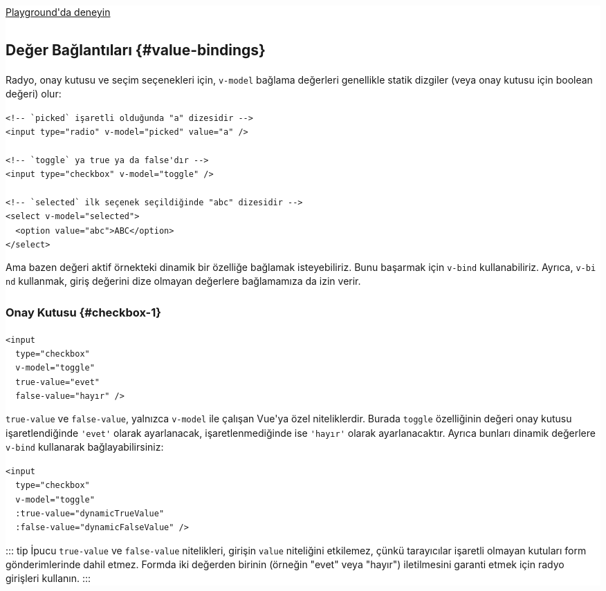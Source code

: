 
[Playground'da deneyin](https://play.vuejs.org/#eNplkM1uIzAQRH9l5YtbKYU7IpFoP6CH9lb3EMGiWgLbMguthPzvXduEJMqNYUazb7yKxrlimVFUop5arx3BhDS7kzJ6dNYTrOCxhwC9tyNIjkpllGmtmWJ0wJawg2MMPclGPl9N60jzx+Z9KQPcRfhHFch3g/IAy3mYkVUjIRzu/M9fe+O/Pvo/Hm8b3jihzDdfr8s8gwewIBzdcCZkBVBnXFheRtvhcFTiwq9ECnAkQ3Okt54Dm9TmskYJqNLR3SyS3BsYct3CRYSFwGCpusx/M0qZTydKRXWnl9PHBlPFhv1lQ6jL6MZl+xoR/gFjPZTD)


## Değer Bağlantıları {#value-bindings}

Radyo, onay kutusu ve seçim seçenekleri için, `v-model` bağlama değerleri genellikle statik dizgiler (veya onay kutusu için boolean değeri) olur:

```vue-html
<!-- `picked` işaretli olduğunda "a" dizesidir -->
<input type="radio" v-model="picked" value="a" />

<!-- `toggle` ya true ya da false'dır -->
<input type="checkbox" v-model="toggle" />

<!-- `selected` ilk seçenek seçildiğinde "abc" dizesidir -->
<select v-model="selected">
  <option value="abc">ABC</option>
</select>
```

Ama bazen değeri aktif örnekteki dinamik bir özelliğe bağlamak isteyebiliriz. Bunu başarmak için `v-bind` kullanabiliriz. Ayrıca, `v-bind` kullanmak, giriş değerini dize olmayan değerlere bağlamamıza da izin verir.

### Onay Kutusu {#checkbox-1}

```vue-html
<input
  type="checkbox"
  v-model="toggle"
  true-value="evet"
  false-value="hayır" />
```

`true-value` ve `false-value`, yalnızca `v-model` ile çalışan Vue'ya özel niteliklerdir. Burada `toggle` özelliğinin değeri onay kutusu işaretlendiğinde `'evet'` olarak ayarlanacak, işaretlenmediğinde ise `'hayır'` olarak ayarlanacaktır. Ayrıca bunları dinamik değerlere `v-bind` kullanarak bağlayabilirsiniz:

```vue-html
<input
  type="checkbox"
  v-model="toggle"
  :true-value="dynamicTrueValue"
  :false-value="dynamicFalseValue" />
```

::: tip İpucu
`true-value` ve `false-value` nitelikleri, girişin `value` niteliğini etkilemez, çünkü tarayıcılar işaretli olmayan kutuları form gönderimlerinde dahil etmez. Formda iki değerden birinin (örneğin "evet" veya "hayır") iletilmesini garanti etmek için radyo girişleri kullanın.
:::
